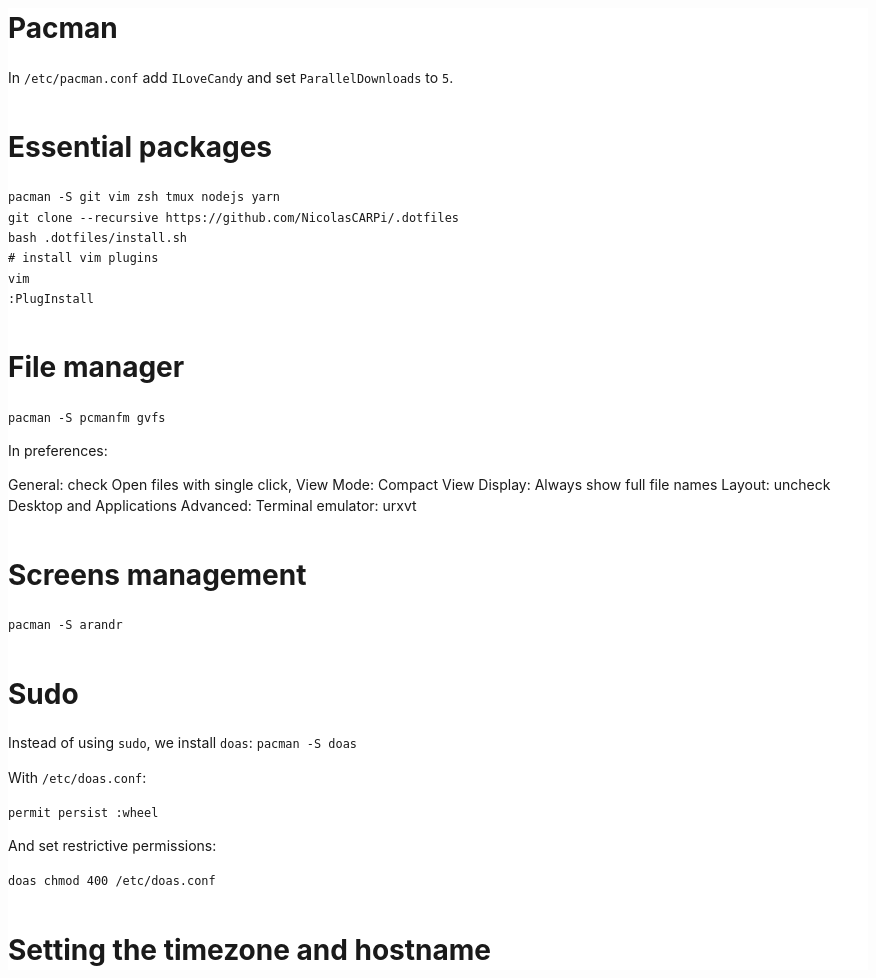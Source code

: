# Pacman

In `/etc/pacman.conf` add `ILoveCandy` and set `ParallelDownloads` to `5`.

# Essential packages

~~~
pacman -S git vim zsh tmux nodejs yarn
git clone --recursive https://github.com/NicolasCARPi/.dotfiles
bash .dotfiles/install.sh
# install vim plugins
vim
:PlugInstall
~~~


# File manager

~~~
pacman -S pcmanfm gvfs
~~~

In preferences:

General: check Open files with single click, View Mode: Compact View
Display: Always show full file names
Layout: uncheck Desktop and Applications
Advanced: Terminal emulator: urxvt

# Screens management

~~~
pacman -S arandr
~~~

# Sudo

Instead of using `sudo`, we install `doas`: `pacman -S doas`

With `/etc/doas.conf`:

~~~
permit persist :wheel
~~~

And set restrictive permissions:

~~~
doas chmod 400 /etc/doas.conf
~~~

# Setting the timezone and hostname
